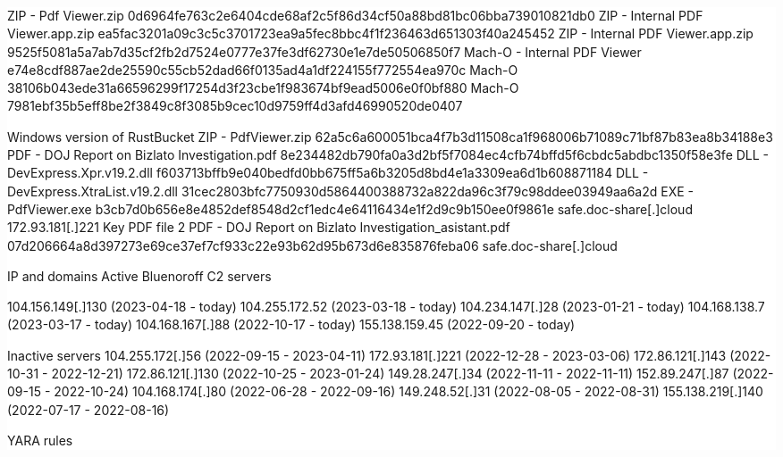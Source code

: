 ZIP - Pdf Viewer.zip
0d6964fe763c2e6404cde68af2c5f86d34cf50a88bd81bc06bba739010821db0
ZIP - Internal PDF Viewer.app.zip
ea5fac3201a09c3c5c3701723ea9a5fec8bbc4f1f236463d651303f40a245452
ZIP - Internal PDF Viewer.app.zip
9525f5081a5a7ab7d35cf2fb2d7524e0777e37fe3df62730e1e7de50506850f7
Mach-O - Internal PDF Viewer
e74e8cdf887ae2de25590c55cb52dad66f0135ad4a1df224155f772554ea970c
Mach-O
38106b043ede31a66596299f17254d3f23cbe1f983674bf9ead5006e0f0bf880
Mach-O
7981ebf35b5eff8be2f3849c8f3085b9cec10d9759ff4d3afd46990520de0407

Windows version of RustBucket
ZIP - PdfViewer.zip
62a5c6a600051bca4f7b3d11508ca1f968006b71089c71bf87b83ea8b34188e3
PDF - DOJ Report on Bizlato Investigation.pdf
8e234482db790fa0a3d2bf5f7084ec4cfb74bffd5f6cbdc5abdbc1350f58e3fe
DLL - DevExpress.Xpr.v19.2.dll
f603713bffb9e040bedfd0bb675ff5a6b3205d8bd4e1a3309ea6d1b608871184
DLL - DevExpress.XtraList.v19.2.dll
31cec2803bfc7750930d5864400388732a822da96c3f79c98ddee03949aa6a2d
EXE - PdfViewer.exe
b3cb7d0b656e8e4852def8548d2cf1edc4e64116434e1f2d9c9b150ee0f9861e
safe.doc-share[.]cloud
172.93.181[.]221
Key PDF file 2
PDF - DOJ Report on Bizlato Investigation_asistant.pdf
07d206664a8d397273e69ce37ef7cf933c22e93b62d95b673d6e835876feba06
safe.doc-share[.]cloud


IP and domains
Active Bluenoroff C2 servers

104.156.149[.]130 (2023-04-18 - today)
104.255.172.52 (2023-03-18 - today)
104.234.147[.]28 (2023-01-21 - today)
104.168.138.7 (2023-03-17 - today)
104.168.167[.]88 (2022-10-17 - today)
155.138.159.45 (2022-09-20 - today)

Inactive servers
104.255.172[.]56 (2022-09-15 - 2023-04-11)
172.93.181[.]221 (2022-12-28 - 2023-03-06)
172.86.121[.]143 (2022-10-31 - 2022-12-21)
172.86.121[.]130 (2022-10-25 - 2023-01-24)
149.28.247[.]34 (2022-11-11 - 2022-11-11)
152.89.247[.]87 (2022-09-15 - 2022-10-24)
104.168.174[.]80 (2022-06-28 - 2022-09-16)
149.248.52[.]31 (2022-08-05 - 2022-08-31)
155.138.219[.]140 (2022-07-17 - 2022-08-16)

YARA rules
